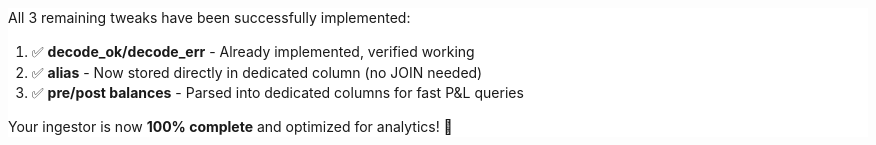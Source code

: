 All 3 remaining tweaks have been successfully implemented:

1. ✅ **decode_ok/decode_err** - Already implemented, verified working
2. ✅ **alias** - Now stored directly in dedicated column (no JOIN needed)
3. ✅ **pre/post balances** - Parsed into dedicated columns for fast P&L queries

Your ingestor is now **100% complete** and optimized for analytics! 🎉
